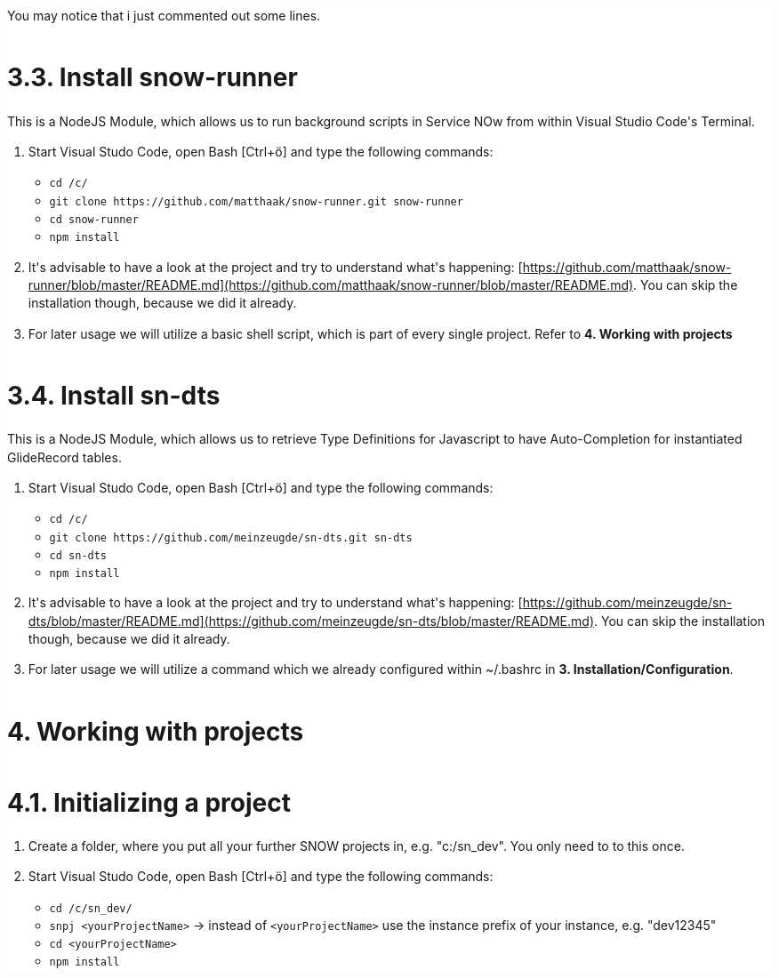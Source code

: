 You may notice that i just commented out some lines.

# 3.3. Install snow-runner

This is a NodeJS Module, which allows us to run background scripts in Service NOw from within Visual Studio Code's Terminal.

1. Start Visual Studo Code, open Bash [Ctrl+ö] and type the following commands:
    
    * `cd /c/`
    * `git clone https://github.com/matthaak/snow-runner.git snow-runner`
    * `cd snow-runner`
    * `npm install`

2. It's advisable to have a look at the project and try to understand what's happening: [https://github.com/matthaak/snow-runner/blob/master/README.md](https://github.com/matthaak/snow-runner/blob/master/README.md). You can skip the installation though, because we did it already.

3. For later usage we will utilize a basic shell script, which is part of every single project. Refer to **4. Working with projects**

# 3.4. Install sn-dts

This is a NodeJS Module, which allows us to retrieve Type Definitions for Javascript to have Auto-Completion for instantiated GlideRecord tables.

1. Start Visual Studo Code, open Bash [Ctrl+ö] and type the following commands:
    
    * `cd /c/`
    * `git clone https://github.com/meinzeugde/sn-dts.git sn-dts`
    * `cd sn-dts`
    * `npm install`

2. It's advisable to have a look at the project and try to understand what's happening: [https://github.com/meinzeugde/sn-dts/blob/master/README.md](https://github.com/meinzeugde/sn-dts/blob/master/README.md). You can skip the installation though, because we did it already.

3. For later usage we will utilize a command which we already configured within ~/.bashrc in **3. Installation/Configuration**.

# 4. Working with projects

# 4.1. Initializing a project

1. Create a folder, where you put all your further SNOW projects in, e.g. "c:/sn_dev". You only need to to this once.

2. Start Visual Studo Code, open Bash [Ctrl+ö] and type the following commands:
    
    * `cd /c/sn_dev/`
    * `snpj <yourProjectName>` -> instead of `<yourProjectName>` use the instance prefix of your instance, e.g. "dev12345"
    * `cd <yourProjectName>`
    * `npm install`
